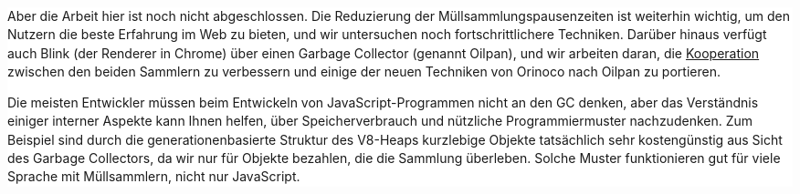 Aber die Arbeit hier ist noch nicht abgeschlossen. Die Reduzierung der Müllsammlungspausenzeiten ist weiterhin wichtig, um den Nutzern die beste Erfahrung im Web zu bieten, und wir untersuchen noch fortschrittlichere Techniken. Darüber hinaus verfügt auch Blink (der Renderer in Chrome) über einen Garbage Collector (genannt Oilpan), und wir arbeiten daran, die [Kooperation](https://dl.acm.org/citation.cfm?doid=3288538.3276521) zwischen den beiden Sammlern zu verbessern und einige der neuen Techniken von Orinoco nach Oilpan zu portieren.

Die meisten Entwickler müssen beim Entwickeln von JavaScript-Programmen nicht an den GC denken, aber das Verständnis einiger interner Aspekte kann Ihnen helfen, über Speicherverbrauch und nützliche Programmiermuster nachzudenken. Zum Beispiel sind durch die generationenbasierte Struktur des V8-Heaps kurzlebige Objekte tatsächlich sehr kostengünstig aus Sicht des Garbage Collectors, da wir nur für Objekte bezahlen, die die Sammlung überleben. Solche Muster funktionieren gut für viele Sprache mit Müllsammlern, nicht nur JavaScript.
